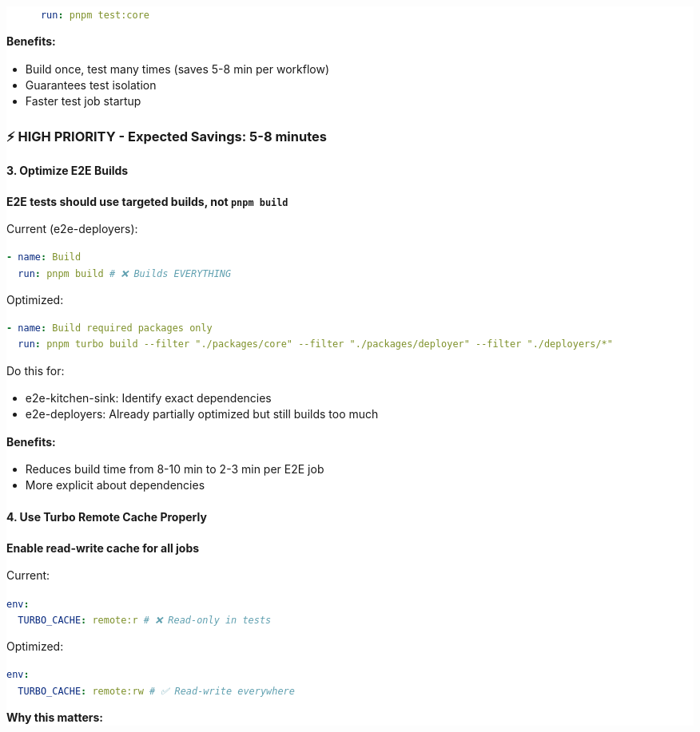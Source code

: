 ```yaml
      run: pnpm test:core
```

**Benefits:**

- Build once, test many times (saves 5-8 min per workflow)
- Guarantees test isolation
- Faster test job startup

### ⚡ HIGH PRIORITY - Expected Savings: 5-8 minutes

#### 3. Optimize E2E Builds

**E2E tests should use targeted builds, not `pnpm build`**

Current (e2e-deployers):

```yaml
- name: Build
  run: pnpm build # ❌ Builds EVERYTHING
```

Optimized:

```yaml
- name: Build required packages only
  run: pnpm turbo build --filter "./packages/core" --filter "./packages/deployer" --filter "./deployers/*"
```

Do this for:

- e2e-kitchen-sink: Identify exact dependencies
- e2e-deployers: Already partially optimized but still builds too much

**Benefits:**

- Reduces build time from 8-10 min to 2-3 min per E2E job
- More explicit about dependencies

#### 4. Use Turbo Remote Cache Properly

**Enable read-write cache for all jobs**

Current:

```yaml
env:
  TURBO_CACHE: remote:r # ❌ Read-only in tests
```

Optimized:

```yaml
env:
  TURBO_CACHE: remote:rw # ✅ Read-write everywhere
```

**Why this matters:**
